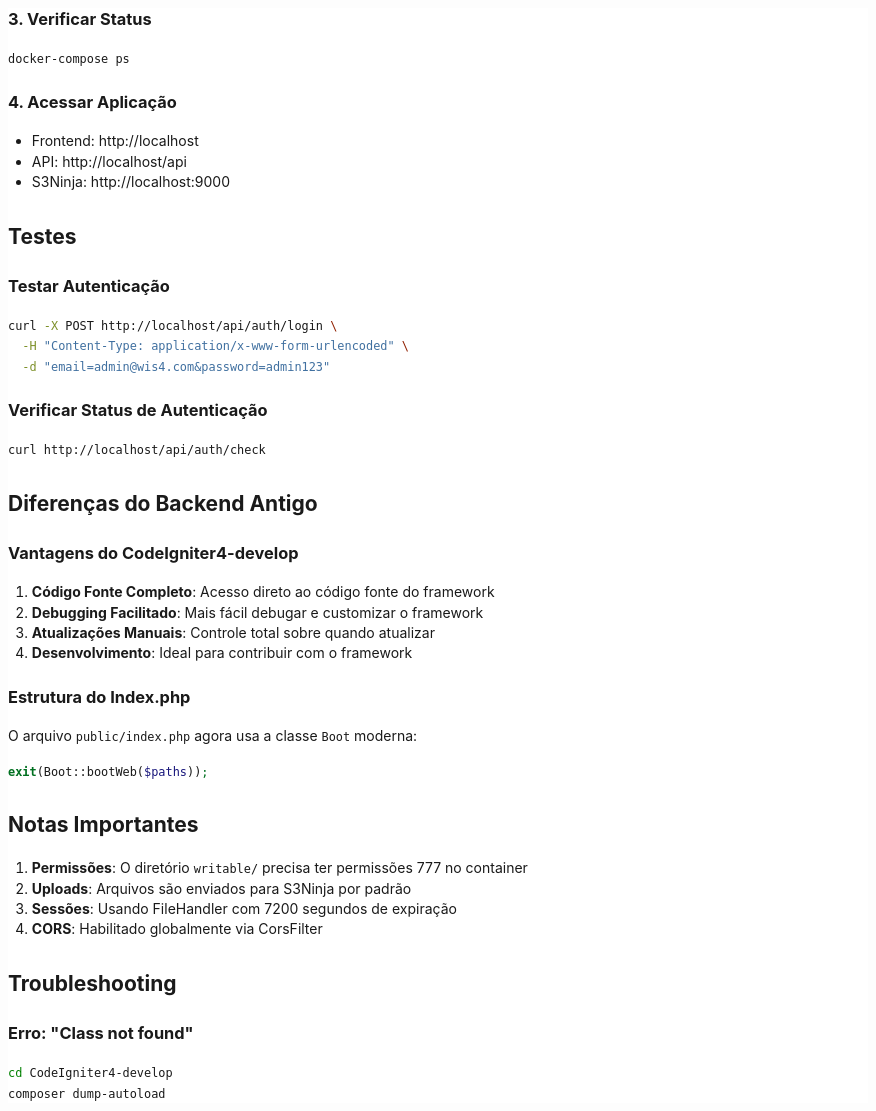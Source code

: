 ### 3. Verificar Status
```bash
docker-compose ps
```

### 4. Acessar Aplicação
- Frontend: http://localhost
- API: http://localhost/api
- S3Ninja: http://localhost:9000

## Testes

### Testar Autenticação
```bash
curl -X POST http://localhost/api/auth/login \
  -H "Content-Type: application/x-www-form-urlencoded" \
  -d "email=admin@wis4.com&password=admin123"
```

### Verificar Status de Autenticação
```bash
curl http://localhost/api/auth/check
```

## Diferenças do Backend Antigo

### Vantagens do CodeIgniter4-develop
1. **Código Fonte Completo**: Acesso direto ao código fonte do framework
2. **Debugging Facilitado**: Mais fácil debugar e customizar o framework
3. **Atualizações Manuais**: Controle total sobre quando atualizar
4. **Desenvolvimento**: Ideal para contribuir com o framework

### Estrutura do Index.php
O arquivo `public/index.php` agora usa a classe `Boot` moderna:
```php
exit(Boot::bootWeb($paths));
```

## Notas Importantes

1. **Permissões**: O diretório `writable/` precisa ter permissões 777 no container
2. **Uploads**: Arquivos são enviados para S3Ninja por padrão
3. **Sessões**: Usando FileHandler com 7200 segundos de expiração
4. **CORS**: Habilitado globalmente via CorsFilter

## Troubleshooting

### Erro: "Class not found"
```bash
cd CodeIgniter4-develop
composer dump-autoload
```
